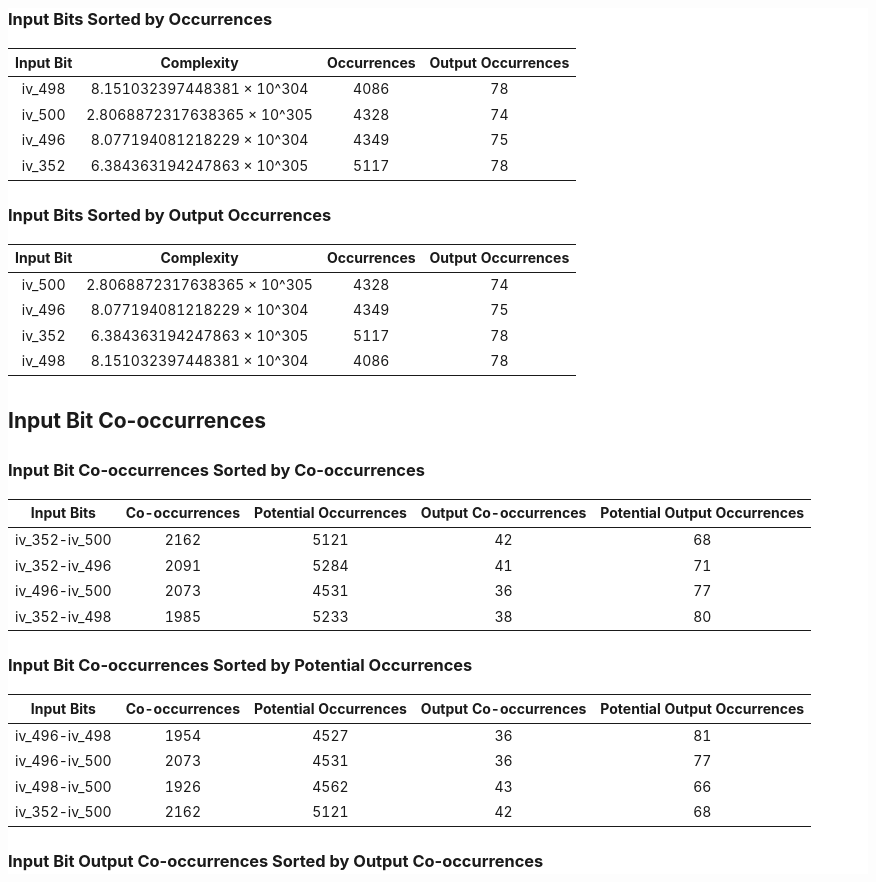 ### Input Bits Sorted by Occurrences

| Input Bit | Complexity | Occurrences | Output Occurrences |
|:---------:|:----------:|:-----------:|:------------------:|
| iv_498 | 8.151032397448381 × 10^304 | 4086 | 78 |
| iv_500 | 2.8068872317638365 × 10^305 | 4328 | 74 |
| iv_496 | 8.077194081218229 × 10^304 | 4349 | 75 |
| iv_352 | 6.384363194247863 × 10^305 | 5117 | 78 |

### Input Bits Sorted by Output Occurrences

| Input Bit | Complexity | Occurrences | Output Occurrences |
|:---------:|:----------:|:-----------:|:------------------:|
| iv_500 | 2.8068872317638365 × 10^305 | 4328 | 74 |
| iv_496 | 8.077194081218229 × 10^304 | 4349 | 75 |
| iv_352 | 6.384363194247863 × 10^305 | 5117 | 78 |
| iv_498 | 8.151032397448381 × 10^304 | 4086 | 78 |

## Input Bit Co-occurrences

### Input Bit Co-occurrences Sorted by Co-occurrences

| Input Bits | Co-occurrences | Potential Occurrences | Output Co-occurrences | Potential Output Occurrences |
|:----------:|:--------------:|:---------------------:|:---------------------:|:----------------------------:|
| iv_352-iv_500 | 2162 | 5121 | 42 | 68 |
| iv_352-iv_496 | 2091 | 5284 | 41 | 71 |
| iv_496-iv_500 | 2073 | 4531 | 36 | 77 |
| iv_352-iv_498 | 1985 | 5233 | 38 | 80 |

### Input Bit Co-occurrences Sorted by Potential Occurrences

| Input Bits | Co-occurrences | Potential Occurrences | Output Co-occurrences | Potential Output Occurrences |
|:----------:|:--------------:|:---------------------:|:---------------------:|:----------------------------:|
| iv_496-iv_498 | 1954 | 4527 | 36 | 81 |
| iv_496-iv_500 | 2073 | 4531 | 36 | 77 |
| iv_498-iv_500 | 1926 | 4562 | 43 | 66 |
| iv_352-iv_500 | 2162 | 5121 | 42 | 68 |

### Input Bit Output Co-occurrences Sorted by Output Co-occurrences
